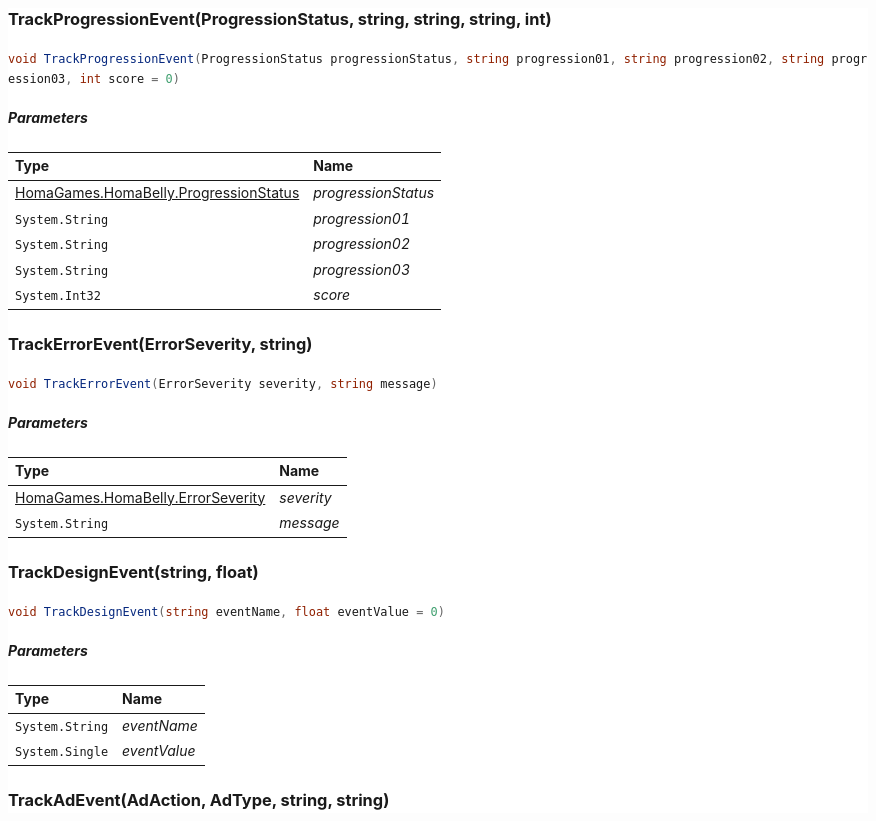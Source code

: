 ### TrackProgressionEvent(ProgressionStatus, string, string, string, int)


```csharp title="Declaration"
void TrackProgressionEvent(ProgressionStatus progressionStatus, string progression01, string progression02, string progression03, int score = 0)
```

##### Parameters

| Type | Name |
|:--- |:--- |
| [HomaGames.HomaBelly.ProgressionStatus](../HomaGames.HomaBelly/ProgressionStatus) | *progressionStatus* |
| `System.String` | *progression01* |
| `System.String` | *progression02* |
| `System.String` | *progression03* |
| `System.Int32` | *score* |

### TrackErrorEvent(ErrorSeverity, string)


```csharp title="Declaration"
void TrackErrorEvent(ErrorSeverity severity, string message)
```

##### Parameters

| Type | Name |
|:--- |:--- |
| [HomaGames.HomaBelly.ErrorSeverity](../HomaGames.HomaBelly/ErrorSeverity) | *severity* |
| `System.String` | *message* |

### TrackDesignEvent(string, float)


```csharp title="Declaration"
void TrackDesignEvent(string eventName, float eventValue = 0)
```

##### Parameters

| Type | Name |
|:--- |:--- |
| `System.String` | *eventName* |
| `System.Single` | *eventValue* |

### TrackAdEvent(AdAction, AdType, string, string)

